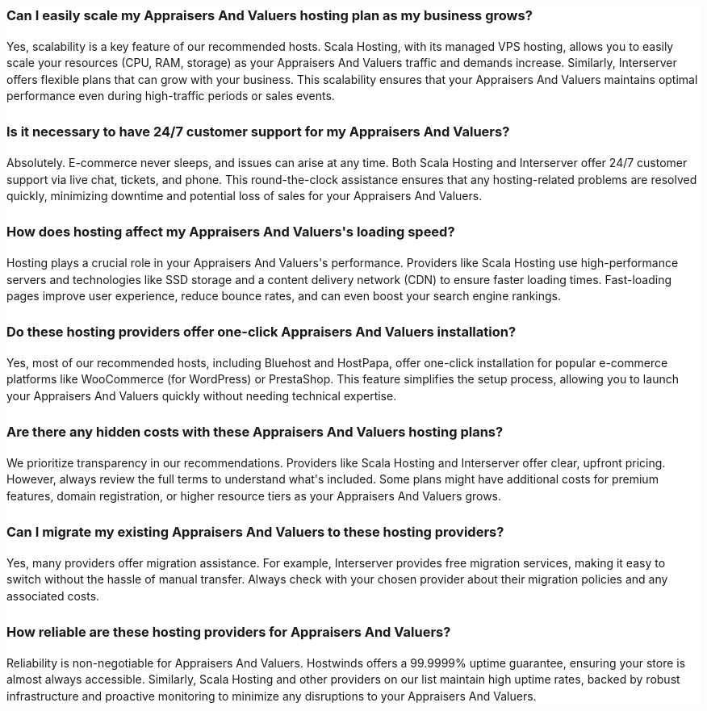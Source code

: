 ### Can I easily scale my Appraisers And Valuers hosting plan as my business grows? 
Yes, scalability is a key feature of our recommended hosts. Scala Hosting, with its managed VPS hosting, allows you to easily scale your resources (CPU, RAM, storage) as your Appraisers And Valuers traffic and demands increase. Similarly, Interserver offers flexible plans that can grow with your business. This scalability ensures that your Appraisers And Valuers maintains optimal performance even during high-traffic periods or sales events.

### Is it necessary to have 24/7 customer support for my Appraisers And Valuers? 
Absolutely. E-commerce never sleeps, and issues can arise at any time. Both Scala Hosting and Interserver offer 24/7 customer support via live chat, tickets, and phone. This round-the-clock assistance ensures that any hosting-related problems are resolved quickly, minimizing downtime and potential loss of sales for your Appraisers And Valuers.

### How does hosting affect my Appraisers And Valuers's loading speed? 
Hosting plays a crucial role in your Appraisers And Valuers's performance. Providers like Scala Hosting use high-performance servers and technologies like SSD storage and a content delivery network (CDN) to ensure faster loading times. Fast-loading pages improve user experience, reduce bounce rates, and can even boost your search engine rankings.

### Do these hosting providers offer one-click Appraisers And Valuers installation? 
Yes, most of our recommended hosts, including Bluehost and HostPapa, offer one-click installation for popular e-commerce platforms like WooCommerce (for WordPress) or PrestaShop. This feature simplifies the setup process, allowing you to launch your Appraisers And Valuers quickly without needing technical expertise.

### Are there any hidden costs with these Appraisers And Valuers hosting plans? 
We prioritize transparency in our recommendations. Providers like Scala Hosting and Interserver offer clear, upfront pricing. However, always review the full terms to understand what's included. Some plans might have additional costs for premium features, domain registration, or higher resource tiers as your Appraisers And Valuers grows.

### Can I migrate my existing Appraisers And Valuers to these hosting providers? 
Yes, many providers offer migration assistance. For example, Interserver provides free migration services, making it easy to switch without the hassle of manual transfer. Always check with your chosen provider about their migration policies and any associated costs.

### How reliable are these hosting providers for Appraisers And Valuers? 
Reliability is non-negotiable for Appraisers And Valuers. Hostwinds offers a 99.9999% uptime guarantee, ensuring your store is almost always accessible. Similarly, Scala Hosting and other providers on our list maintain high uptime rates, backed by robust infrastructure and proactive monitoring to minimize any disruptions to your Appraisers And Valuers.

